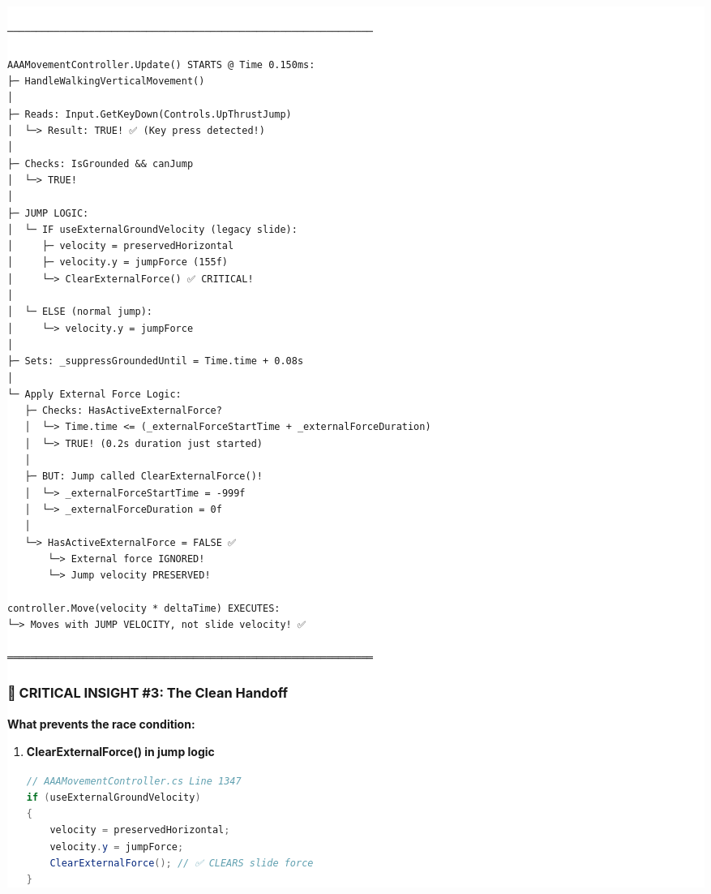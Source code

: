 ```plaintext

───────────────────────────────────────────────────────────────

AAAMovementController.Update() STARTS @ Time 0.150ms:
├─ HandleWalkingVerticalMovement()
│    
├─ Reads: Input.GetKeyDown(Controls.UpThrustJump)
│  └─> Result: TRUE! ✅ (Key press detected!)
│    
├─ Checks: IsGrounded && canJump
│  └─> TRUE!
│    
├─ JUMP LOGIC:
│  └─ IF useExternalGroundVelocity (legacy slide):
│     ├─ velocity = preservedHorizontal
│     ├─ velocity.y = jumpForce (155f)
│     └─> ClearExternalForce() ✅ CRITICAL!
│  
│  └─ ELSE (normal jump):
│     └─> velocity.y = jumpForce
│
├─ Sets: _suppressGroundedUntil = Time.time + 0.08s
│    
└─ Apply External Force Logic:
   ├─ Checks: HasActiveExternalForce?
   │  └─> Time.time <= (_externalForceStartTime + _externalForceDuration)
   │  └─> TRUE! (0.2s duration just started)
   │    
   ├─ BUT: Jump called ClearExternalForce()!
   │  └─> _externalForceStartTime = -999f
   │  └─> _externalForceDuration = 0f
   │    
   └─> HasActiveExternalForce = FALSE ✅
       └─> External force IGNORED!
       └─> Jump velocity PRESERVED!

controller.Move(velocity * deltaTime) EXECUTES:
└─> Moves with JUMP VELOCITY, not slide velocity! ✅

═══════════════════════════════════════════════════════════════
```

### 🎯 CRITICAL INSIGHT #3: The Clean Handoff

**What prevents the race condition:**

1. **ClearExternalForce() in jump logic**
   ```csharp
   // AAAMovementController.cs Line 1347
   if (useExternalGroundVelocity) 
   {
       velocity = preservedHorizontal;
       velocity.y = jumpForce;
       ClearExternalForce(); // ✅ CLEARS slide force
   }
   ```
